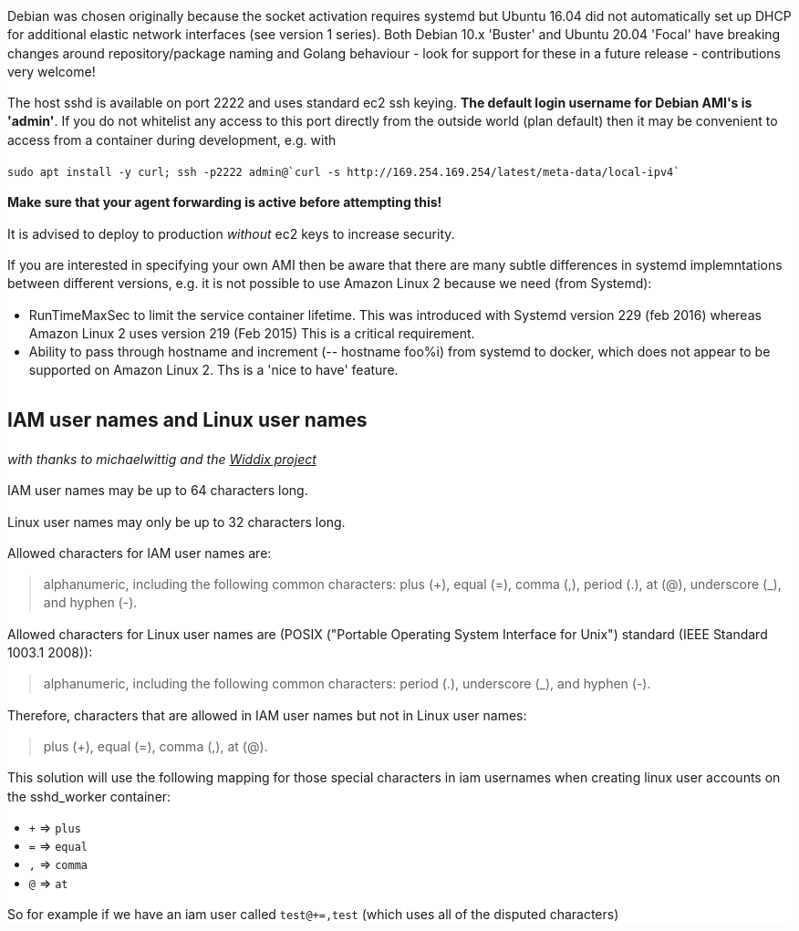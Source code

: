 Debian was chosen originally because the socket activation requires systemd but Ubuntu 16.04 did not automatically set up DHCP for additional elastic network interfaces (see version 1 series). Both Debian 10.x 'Buster' and Ubuntu 20.04 'Focal' have breaking changes around repository/package naming and Golang behaviour - look for support for these in a future release - contributions very welcome!

The host sshd is available on port 2222 and uses standard ec2 ssh keying. **The default login username for Debian AMI's is 'admin'**. If you do not whitelist any access to this port directly from the outside world (plan default) then it may be convenient to access from a container during development, e.g. with

    sudo apt install -y curl; ssh -p2222 admin@`curl -s http://169.254.169.254/latest/meta-data/local-ipv4`

**Make sure that your agent forwarding is active before attempting this!**

It is advised to deploy to production _without_ ec2 keys to increase security.

If you are interested in specifying your own AMI then be aware that there are many subtle differences in systemd implemntations between different versions, e.g. it is not possible to use Amazon Linux 2 because we need (from Systemd):

- RunTimeMaxSec to limit the service container lifetime. This was introduced with Systemd version 229 (feb 2016) whereas Amazon Linux 2 uses version 219 (Feb 2015) This is a critical requirement.
- Ability to pass through hostname and increment (-- hostname foo%i) from systemd to docker, which does not appear to be supported on Amazon Linux 2. Ths is a 'nice to have' feature.

## IAM user names and Linux user names

_with thanks to michaelwittig and the [Widdix project](https://github.com/widdix/aws-ec2-ssh)_

IAM user names may be up to 64 characters long.

Linux user names may only be up to 32 characters long.

Allowed characters for IAM user names are:

> alphanumeric, including the following common characters: plus (+), equal (=), comma (,), period (.), at (@), underscore (\_), and hyphen (-).

Allowed characters for Linux user names are (POSIX ("Portable Operating System Interface for Unix") standard (IEEE Standard 1003.1 2008)):

> alphanumeric, including the following common characters: period (.), underscore (\_), and hyphen (-).

Therefore, characters that are allowed in IAM user names but not in Linux user names:

> plus (+), equal (=), comma (,), at (@).

This solution will use the following mapping for those special characters in iam usernames when creating linux user accounts on the sshd_worker container:

- `+` => `plus`
- `=` => `equal`
- `,` => `comma`
- `@` => `at`

So for example if we have an iam user called `test@+=,test` (which uses all of the disputed characters)
